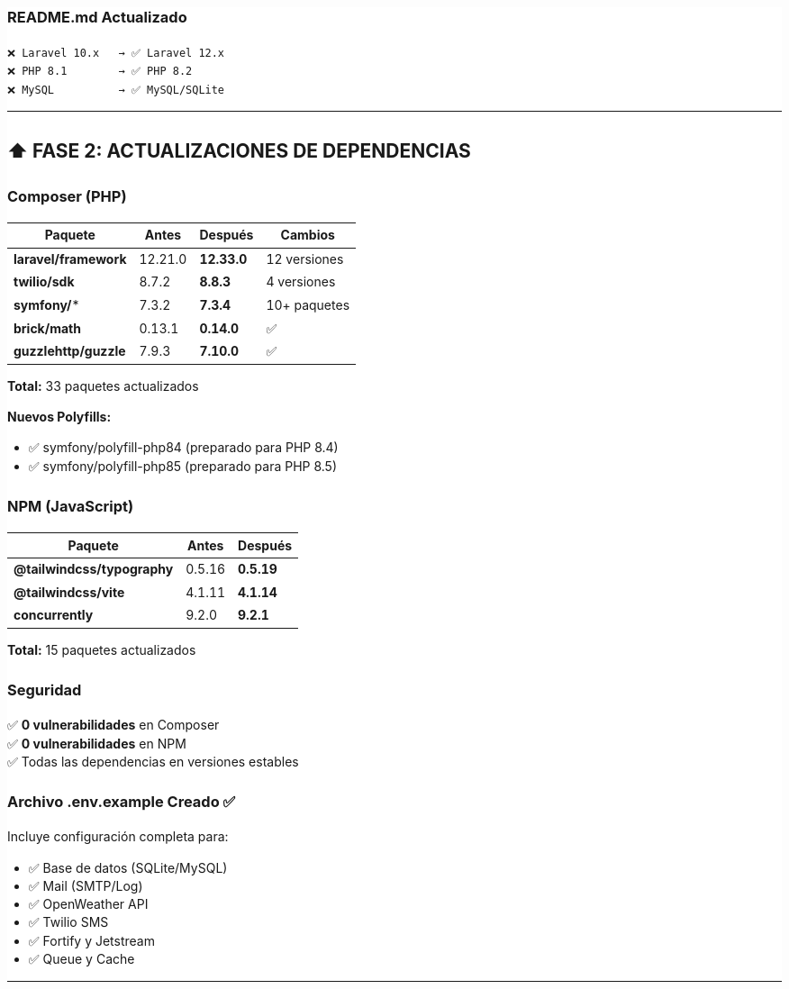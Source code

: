 ### README.md Actualizado

```
❌ Laravel 10.x   → ✅ Laravel 12.x
❌ PHP 8.1        → ✅ PHP 8.2
❌ MySQL          → ✅ MySQL/SQLite
```

---

## ⬆️ FASE 2: ACTUALIZACIONES DE DEPENDENCIAS

### Composer (PHP)

| Paquete | Antes | Después | Cambios |
|---------|-------|---------|---------|
| **laravel/framework** | 12.21.0 | **12.33.0** | 12 versiones |
| **twilio/sdk** | 8.7.2 | **8.8.3** | 4 versiones |
| **symfony/*** | 7.3.2 | **7.3.4** | 10+ paquetes |
| **brick/math** | 0.13.1 | **0.14.0** | ✅ |
| **guzzlehttp/guzzle** | 7.9.3 | **7.10.0** | ✅ |

**Total:** 33 paquetes actualizados

**Nuevos Polyfills:**
- ✅ symfony/polyfill-php84 (preparado para PHP 8.4)
- ✅ symfony/polyfill-php85 (preparado para PHP 8.5)

### NPM (JavaScript)

| Paquete | Antes | Después |
|---------|-------|---------|
| **@tailwindcss/typography** | 0.5.16 | **0.5.19** |
| **@tailwindcss/vite** | 4.1.11 | **4.1.14** |
| **concurrently** | 9.2.0 | **9.2.1** |

**Total:** 15 paquetes actualizados

### Seguridad

✅ **0 vulnerabilidades** en Composer  
✅ **0 vulnerabilidades** en NPM  
✅ Todas las dependencias en versiones estables

### Archivo .env.example Creado ✅

Incluye configuración completa para:
- ✅ Base de datos (SQLite/MySQL)
- ✅ Mail (SMTP/Log)
- ✅ OpenWeather API
- ✅ Twilio SMS
- ✅ Fortify y Jetstream
- ✅ Queue y Cache

---